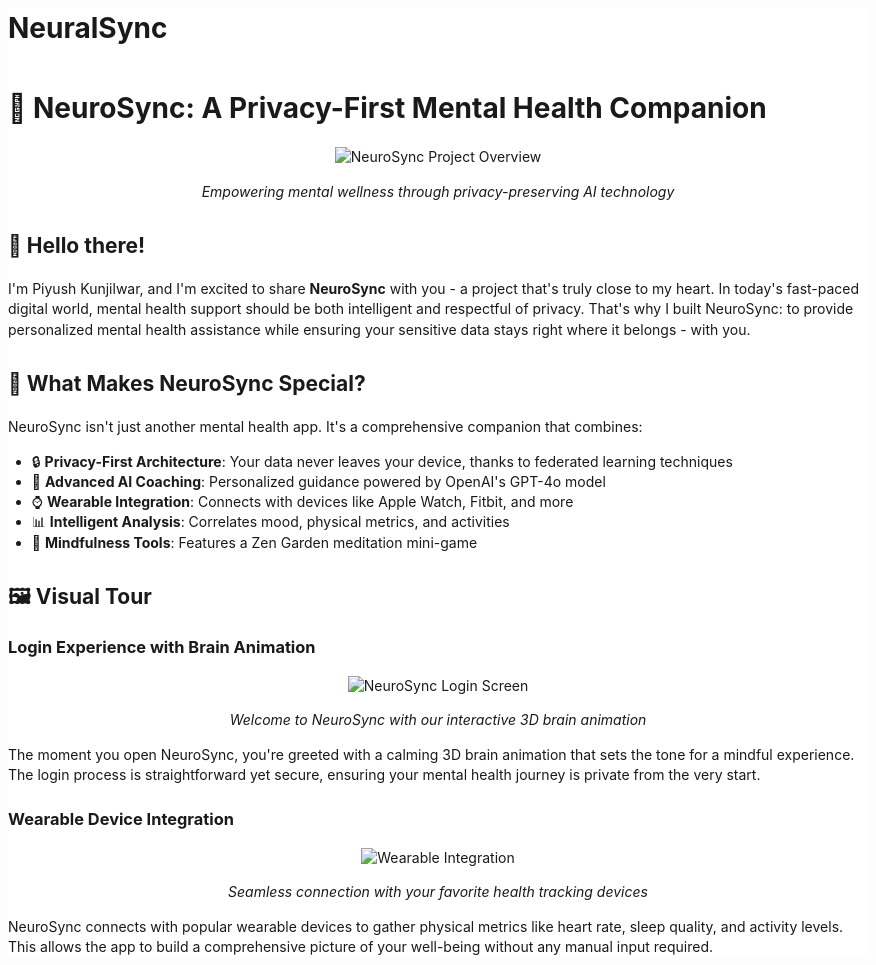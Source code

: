 # NeuralSync
# 🧠 NeuroSync: A Privacy-First Mental Health Companion

<div align="center">
  <img src="assets/images/jpg/1_project_overview.jpg" alt="NeuroSync Project Overview" width="800">
  <p><em>Empowering mental wellness through privacy-preserving AI technology</em></p>
</div>

## 👋 Hello there!

I'm Piyush Kunjilwar, and I'm excited to share **NeuroSync** with you - a project that's truly close to my heart. In today's fast-paced digital world, mental health support should be both intelligent and respectful of privacy. That's why I built NeuroSync: to provide personalized mental health assistance while ensuring your sensitive data stays right where it belongs - with you.

## 🌟 What Makes NeuroSync Special?

NeuroSync isn't just another mental health app. It's a comprehensive companion that combines:

- 🔒 **Privacy-First Architecture**: Your data never leaves your device, thanks to federated learning techniques
- 🤖 **Advanced AI Coaching**: Personalized guidance powered by OpenAI's GPT-4o model
- ⌚ **Wearable Integration**: Connects with devices like Apple Watch, Fitbit, and more
- 📊 **Intelligent Analysis**: Correlates mood, physical metrics, and activities
- 🧘 **Mindfulness Tools**: Features a Zen Garden meditation mini-game

## 🖼️ Visual Tour

### Login Experience with Brain Animation

<div align="center">
  <img src="assets/images/jpg/6_login_screen.jpg" alt="NeuroSync Login Screen" width="700">
  <p><em>Welcome to NeuroSync with our interactive 3D brain animation</em></p>
</div>

The moment you open NeuroSync, you're greeted with a calming 3D brain animation that sets the tone for a mindful experience. The login process is straightforward yet secure, ensuring your mental health journey is private from the very start.

### Wearable Device Integration

<div align="center">
  <img src="assets/images/jpg/2_wearable_integration.jpg" alt="Wearable Integration" width="700">
  <p><em>Seamless connection with your favorite health tracking devices</em></p>
</div>

NeuroSync connects with popular wearable devices to gather physical metrics like heart rate, sleep quality, and activity levels. This allows the app to build a comprehensive picture of your well-being without any manual input required.
